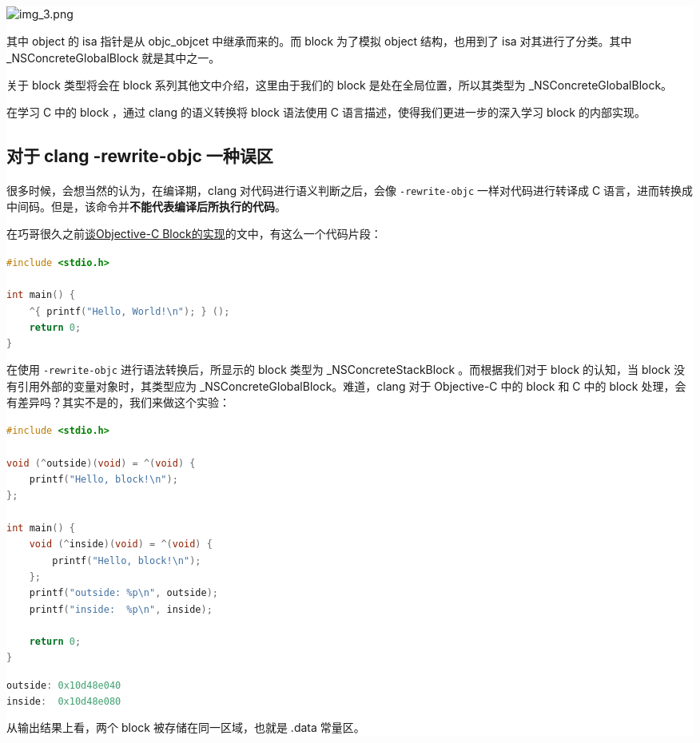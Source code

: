 ![img_3.png](http://upload-images.jianshu.io/upload_images/208988-26fce38e44961829.png?imageMogr2/auto-orient/strip%7CimageView2/2/w/1240)



其中 object 的 isa 指针是从 objc_objcet 中继承而来的。而 block 为了模拟 object 结构，也用到了 isa 对其进行了分类。其中 _NSConcreteGlobalBlock 就是其中之一。

关于 block 类型将会在 block 系列其他文中介绍，这里由于我们的 block 是处在全局位置，所以其类型为 _NSConcreteGlobalBlock。

在学习 C 中的 block ，通过 clang 的语义转换将 block 语法使用 C 语言描述，使得我们更进一步的深入学习 block 的内部实现。

## 对于 clang -rewrite-objc 一种误区

很多时候，会想当然的认为，在编译期，clang 对代码进行语义判断之后，会像 `-rewrite-objc` 一样对代码进行转译成 C 语言，进而转换成中间码。但是，该命令并**不能代表编译后所执行的代码**。

在巧哥很久之前[谈Objective-C Block的实现](http://blog.devtang.com/2013/07/28/a-look-inside-blocks/)的文中，有这么一个代码片段：

```c
#include <stdio.h> 
 
int main() { 
    ^{ printf("Hello, World!\n"); } (); 
    return 0; 
} 
```

在使用 `-rewrite-objc` 进行语法转换后，所显示的 block 类型为 _NSConcreteStackBlock 。而根据我们对于 block 的认知，当 block 没有引用外部的变量对象时，其类型应为 _NSConcreteGlobalBlock。难道，clang 对于 Objective-C 中的 block 和 C 中的 block 处理，会有差异吗？其实不是的，我们来做这个实验：

```c
#include <stdio.h>

void (^outside)(void) = ^(void) {
    printf("Hello, block!\n");
};

int main() {
    void (^inside)(void) = ^(void) {
        printf("Hello, block!\n");
    };
    printf("outside: %p\n", outside);
    printf("inside:  %p\n", inside);

    return 0;
}
```

```c
outside: 0x10d48e040
inside:  0x10d48e080
```

从输出结果上看，两个 block 被存储在同一区域，也就是 .data 常量区。
